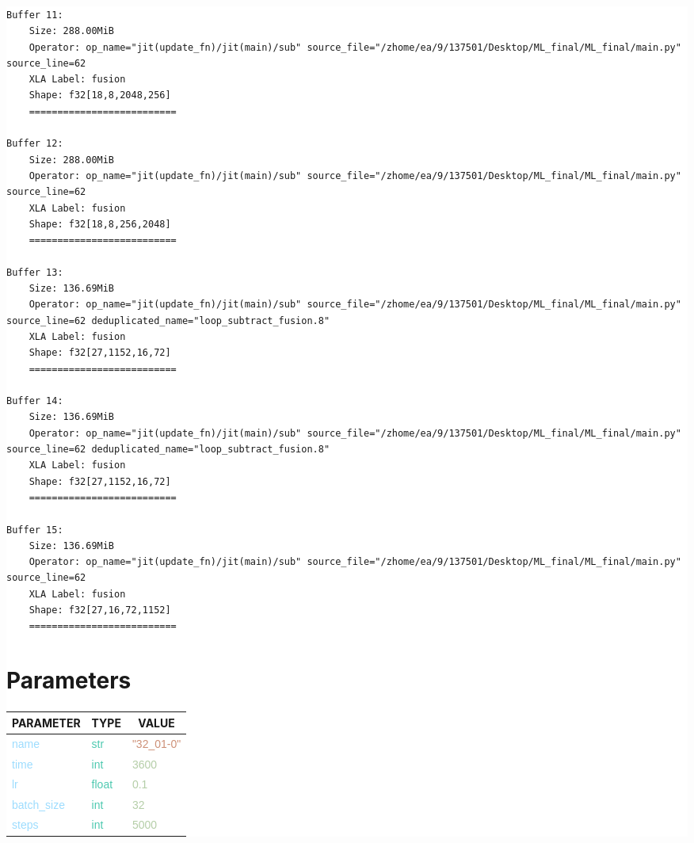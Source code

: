 	Buffer 11:
		Size: 288.00MiB
		Operator: op_name="jit(update_fn)/jit(main)/sub" source_file="/zhome/ea/9/137501/Desktop/ML_final/ML_final/main.py" source_line=62
		XLA Label: fusion
		Shape: f32[18,8,2048,256]
		==========================

	Buffer 12:
		Size: 288.00MiB
		Operator: op_name="jit(update_fn)/jit(main)/sub" source_file="/zhome/ea/9/137501/Desktop/ML_final/ML_final/main.py" source_line=62
		XLA Label: fusion
		Shape: f32[18,8,256,2048]
		==========================

	Buffer 13:
		Size: 136.69MiB
		Operator: op_name="jit(update_fn)/jit(main)/sub" source_file="/zhome/ea/9/137501/Desktop/ML_final/ML_final/main.py" source_line=62 deduplicated_name="loop_subtract_fusion.8"
		XLA Label: fusion
		Shape: f32[27,1152,16,72]
		==========================

	Buffer 14:
		Size: 136.69MiB
		Operator: op_name="jit(update_fn)/jit(main)/sub" source_file="/zhome/ea/9/137501/Desktop/ML_final/ML_final/main.py" source_line=62 deduplicated_name="loop_subtract_fusion.8"
		XLA Label: fusion
		Shape: f32[27,1152,16,72]
		==========================

	Buffer 15:
		Size: 136.69MiB
		Operator: op_name="jit(update_fn)/jit(main)/sub" source_file="/zhome/ea/9/137501/Desktop/ML_final/ML_final/main.py" source_line=62
		XLA Label: fusion
		Shape: f32[27,16,72,1152]
		==========================



<style>
c { color: #9cdcfe; font-family: 'Verdana', sans-serif;} /* VARIABLE */
d { color: #4EC9B0; font-family: 'Verdana', sans-serif;} /* CLASS */
e { color: #569cd6; font-family: 'Verdana', sans-serif;} /* BOOL */
f { color: #b5cea8; font-family: 'Verdana', sans-serif;} /* NUMBERS */
j { color: #ce9178; font-family: 'Verdana', sans-serif;} /* STRING */
k { font-family: 'Verdana', sans-serif;} /* SYMBOLS */
</style>

# Parameters

| PARAMETER         | TYPE              | VALUE             |
|-------------------|-------------------|-------------------|
| <c>name</c>       | <d>str</d>        | <j>"32_01-0"</j>  |
| <c>time</c>       | <d>int</d>        | <f>3600</f>       |
| <c>lr</c>         | <d>float</d>      | <f>0.1</f>        |
| <c>batch_size</c> | <d>int</d>        | <f>32</f>         |
| <c>steps</c>      | <d>int</d>        | <f>5000</f>       |
